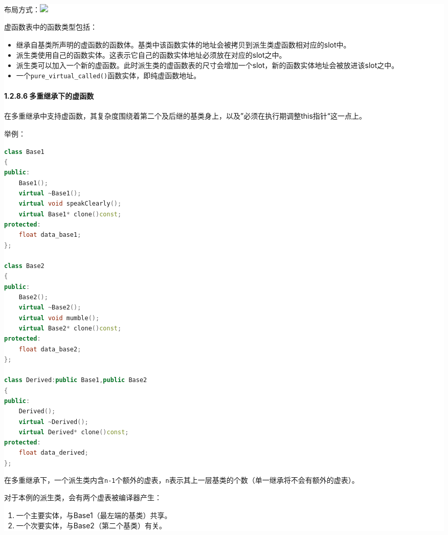 布局方式：![](/Users/momo/Documents/workspace_script/Learnings/pics/virtual_table.png)

虚函数表中的函数类型包括：

- 继承自基类所声明的虚函数的函数体。基类中该函数实体的地址会被拷贝到派生类虚函数相对应的slot中。
- 派生类使用自己的函数实体。这表示它自己的函数实体地址必须放在对应的slot之中。
- 派生类可以加入一个新的虚函数。此时派生类的虚函数表的尺寸会增加一个slot，新的函数实体地址会被放进该slot之中。
- 一个```pure_virtual_called()```函数实体，即纯虚函数地址。

#### 1.2.8.6 多重继承下的虚函数

在多重继承中支持虚函数，其复杂度围绕着第二个及后继的基类身上，以及”必须在执行期调整this指针“这一点上。

举例：

```C++
class Base1
{
public:
    Base1();
    virtual ~Base1();
    virtual void speakClearly();
    virtual Base1* clone()const;
protected:
    float data_base1;
};

class Base2
{
public:
    Base2();
    virtual ~Base2();
    virtual void mumble();
    virtual Base2* clone()const;
protected:
    float data_base2;
};

class Derived:public Base1,public Base2
{
public:
    Derived();
    virtual ~Derived();
    virtual Derived* clone()const;
protected:
    float data_derived;
};
```

在多重继承下，一个派生类内含```n-1```个额外的虚表，```n```表示其上一层基类的个数（单一继承将不会有额外的虚表）。

对于本例的派生类，会有两个虚表被编译器产生：

1. 一个主要实体，与Base1（最左端的基类）共享。
2. 一个次要实体，与Base2（第二个基类）有关。
